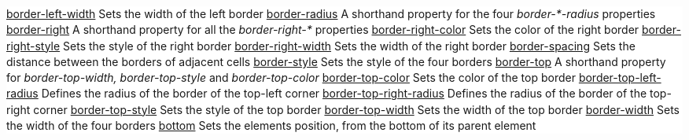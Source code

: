  <tr>
    <td><a href="pr_border-left_width.asp">border-left-width</a></td>
    <td>Sets the width of the left border</td>
  </tr>
  <tr>
    <td><a href="css3_pr_border-radius.asp">border-radius</a></td>
    <td>A shorthand property for the four <em>border-*-radius</em> properties</td>
  </tr>
  <tr>
    <td><a href="pr_border-right.asp">border-right</a></td>
    <td>A shorthand property for all the <em>border-right-*</em> properties</td>
  </tr>
  <tr>
    <td><a href="pr_border-right_color.asp">border-right-color</a></td>
    <td>Sets the color of the right border</td>
  </tr>
  <tr>
    <td><a href="pr_border-right_style.asp">border-right-style</a></td>
    <td>Sets the style of the right border</td>
  </tr>
  <tr>
    <td><a href="pr_border-right_width.asp">border-right-width</a></td>
    <td>Sets the width of the right border</td>
  </tr>
  <tr>
    <td><a href="pr_border-spacing.asp">border-spacing</a></td>
    <td>Sets the distance between the borders of adjacent cells</td>
  </tr>
  <tr>
    <td><a href="pr_border-style.asp">border-style</a></td>
    <td>Sets the style of the four borders</td>
  </tr>
  <tr>
    <td><a href="pr_border-top.asp">border-top</a></td>
    <td>A shorthand property for <em>border-top-width, border-top-style</em> and
    <em>border-top-color</em></td>
  </tr>
  <tr>
    <td><a href="pr_border-top_color.asp">border-top-color</a></td>
    <td>Sets the color of the top border</td>
  </tr>
  <tr>
    <td><a href="css3_pr_border-top-left-radius.asp">border-top-left-radius</a></td>
    <td>Defines the radius of the border of the top-left corner</td>
  </tr>
  <tr>
    <td><a href="css3_pr_border-top-right-radius.asp">border-top-right-radius</a></td>
    <td>Defines the radius of the border of the top-right corner</td>
  </tr>
  <tr>
    <td><a href="pr_border-top_style.asp">border-top-style</a></td>
    <td>Sets the style of the top border</td>
  </tr>
  <tr>
    <td><a href="pr_border-top_width.asp">border-top-width</a></td>
    <td>Sets the width of the top border</td>
  </tr>
  <tr>
    <td><a href="pr_border-width.asp">border-width</a></td>
    <td>Sets the width of the four borders</td>
  </tr>
  <tr>
    <td><a href="pr_pos_bottom.asp">bottom</a></td>
    <td>Sets the elements position, from the bottom of its parent element</td>